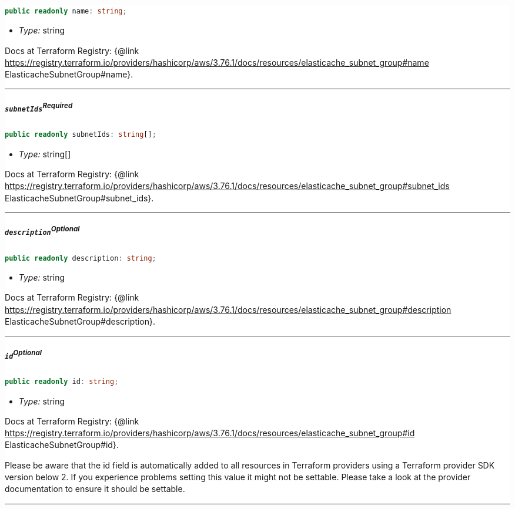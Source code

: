 ```typescript
public readonly name: string;
```

- *Type:* string

Docs at Terraform Registry: {@link https://registry.terraform.io/providers/hashicorp/aws/3.76.1/docs/resources/elasticache_subnet_group#name ElasticacheSubnetGroup#name}.

---

##### `subnetIds`<sup>Required</sup> <a name="subnetIds" id="@cdktf/aws-cdk.elasticacheSubnetGroup.ElasticacheSubnetGroupConfig.property.subnetIds"></a>

```typescript
public readonly subnetIds: string[];
```

- *Type:* string[]

Docs at Terraform Registry: {@link https://registry.terraform.io/providers/hashicorp/aws/3.76.1/docs/resources/elasticache_subnet_group#subnet_ids ElasticacheSubnetGroup#subnet_ids}.

---

##### `description`<sup>Optional</sup> <a name="description" id="@cdktf/aws-cdk.elasticacheSubnetGroup.ElasticacheSubnetGroupConfig.property.description"></a>

```typescript
public readonly description: string;
```

- *Type:* string

Docs at Terraform Registry: {@link https://registry.terraform.io/providers/hashicorp/aws/3.76.1/docs/resources/elasticache_subnet_group#description ElasticacheSubnetGroup#description}.

---

##### `id`<sup>Optional</sup> <a name="id" id="@cdktf/aws-cdk.elasticacheSubnetGroup.ElasticacheSubnetGroupConfig.property.id"></a>

```typescript
public readonly id: string;
```

- *Type:* string

Docs at Terraform Registry: {@link https://registry.terraform.io/providers/hashicorp/aws/3.76.1/docs/resources/elasticache_subnet_group#id ElasticacheSubnetGroup#id}.

Please be aware that the id field is automatically added to all resources in Terraform providers using a Terraform provider SDK version below 2.
If you experience problems setting this value it might not be settable. Please take a look at the provider documentation to ensure it should be settable.

---
